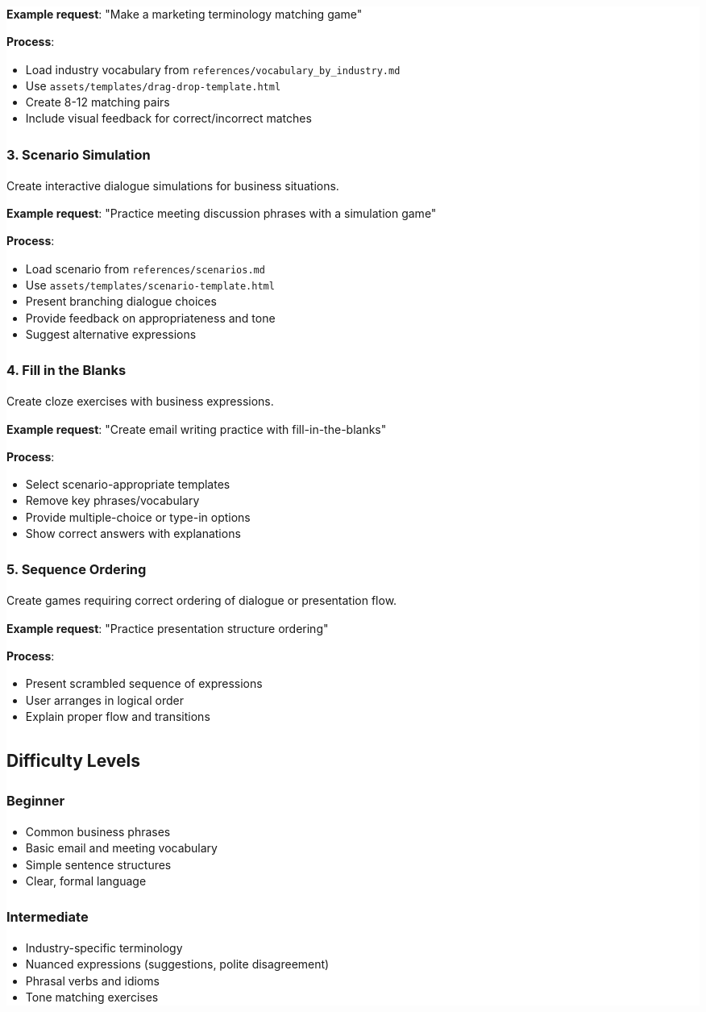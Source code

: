 **Example request**: "Make a marketing terminology matching game"

**Process**:
- Load industry vocabulary from `references/vocabulary_by_industry.md`
- Use `assets/templates/drag-drop-template.html`
- Create 8-12 matching pairs
- Include visual feedback for correct/incorrect matches

### 3. Scenario Simulation
Create interactive dialogue simulations for business situations.

**Example request**: "Practice meeting discussion phrases with a simulation game"

**Process**:
- Load scenario from `references/scenarios.md`
- Use `assets/templates/scenario-template.html`
- Present branching dialogue choices
- Provide feedback on appropriateness and tone
- Suggest alternative expressions

### 4. Fill in the Blanks
Create cloze exercises with business expressions.

**Example request**: "Create email writing practice with fill-in-the-blanks"

**Process**:
- Select scenario-appropriate templates
- Remove key phrases/vocabulary
- Provide multiple-choice or type-in options
- Show correct answers with explanations

### 5. Sequence Ordering
Create games requiring correct ordering of dialogue or presentation flow.

**Example request**: "Practice presentation structure ordering"

**Process**:
- Present scrambled sequence of expressions
- User arranges in logical order
- Explain proper flow and transitions

## Difficulty Levels

### Beginner
- Common business phrases
- Basic email and meeting vocabulary
- Simple sentence structures
- Clear, formal language

### Intermediate
- Industry-specific terminology
- Nuanced expressions (suggestions, polite disagreement)
- Phrasal verbs and idioms
- Tone matching exercises
